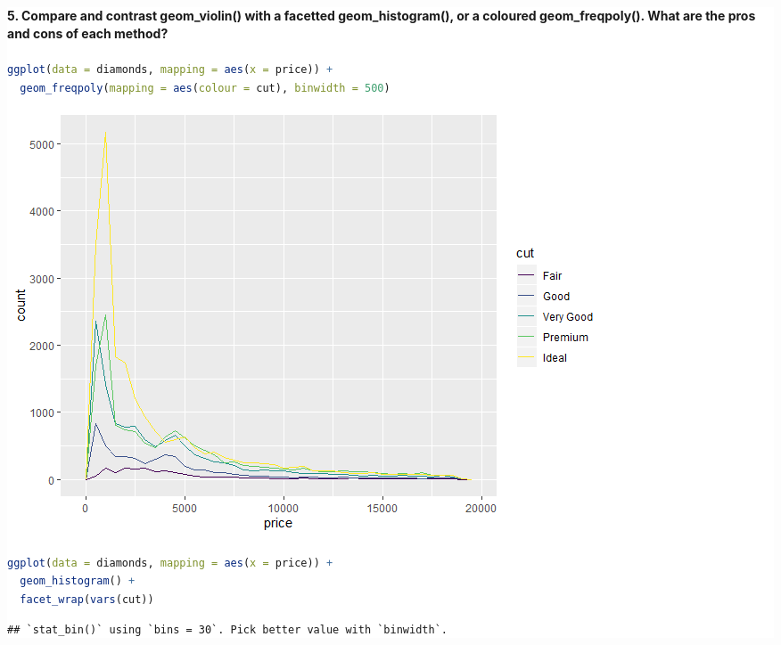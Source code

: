 #### 5. Compare and contrast geom_violin() with a facetted geom_histogram(), or a coloured geom_freqpoly(). What are the pros and cons of each method?

```r
ggplot(data = diamonds, mapping = aes(x = price)) + 
  geom_freqpoly(mapping = aes(colour = cut), binwidth = 500)
```

![](week4_hw_files/figure-html/7.5.1.5-1.png)

```r
ggplot(data = diamonds, mapping = aes(x = price)) + 
  geom_histogram() +
  facet_wrap(vars(cut))
```

```
## `stat_bin()` using `bins = 30`. Pick better value with `binwidth`.
```
